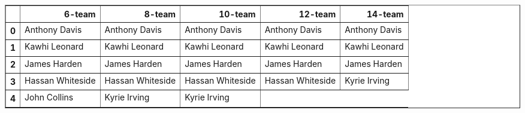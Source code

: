 


<div>
<style scoped>
    .dataframe tbody tr th:only-of-type {
        vertical-align: middle;
    }

    .dataframe tbody tr th {
        vertical-align: top;
    }

    .dataframe thead th {
        text-align: right;
    }
</style>
<table border="1" class="dataframe">
  <thead>
    <tr style="text-align: right;">
      <th></th>
      <th>6-team</th>
      <th>8-team</th>
      <th>10-team</th>
      <th>12-team</th>
      <th>14-team</th>
    </tr>
  </thead>
  <tbody>
    <tr>
      <th>0</th>
      <td>Anthony Davis</td>
      <td>Anthony Davis</td>
      <td>Anthony Davis</td>
      <td>Anthony Davis</td>
      <td>Anthony Davis</td>
    </tr>
    <tr>
      <th>1</th>
      <td>Kawhi Leonard</td>
      <td>Kawhi Leonard</td>
      <td>Kawhi Leonard</td>
      <td>Kawhi Leonard</td>
      <td>Kawhi Leonard</td>
    </tr>
    <tr>
      <th>2</th>
      <td>James Harden</td>
      <td>James Harden</td>
      <td>James Harden</td>
      <td>James Harden</td>
      <td>James Harden</td>
    </tr>
    <tr>
      <th>3</th>
      <td>Hassan Whiteside</td>
      <td>Hassan Whiteside</td>
      <td>Hassan Whiteside</td>
      <td>Hassan Whiteside</td>
      <td>Kyrie Irving</td>
    </tr>
    <tr>
      <th>4</th>
      <td>John Collins</td>
      <td>Kyrie Irving</td>
      <td>Kyrie Irving</td>